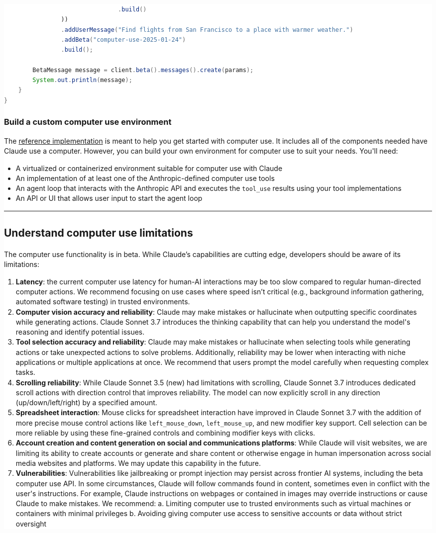   ```java Java
                                  .build()
                  ))
                  .addUserMessage("Find flights from San Francisco to a place with warmer weather.")
                  .addBeta("computer-use-2025-01-24")
                  .build();

          BetaMessage message = client.beta().messages().create(params);
          System.out.println(message);
      }
  }
  ```
</CodeGroup>

### Build a custom computer use environment

The [reference implementation](https://github.com/anthropics/anthropic-quickstarts/tree/main/computer-use-demo) is meant to help you get started with computer use. It includes all of the components needed have Claude use a computer. However, you can build your own environment for computer use to suit your needs. You'll need:

* A virtualized or containerized environment suitable for computer use with Claude
* An implementation of at least one of the Anthropic-defined computer use tools
* An agent loop that interacts with the Anthropic API and executes the `tool_use` results using your tool implementations
* An API or UI that allows user input to start the agent loop

***

## Understand computer use limitations

The computer use functionality is in beta. While Claude’s capabilities are cutting edge, developers should be aware of its limitations:

1. **Latency**: the current computer use latency for human-AI interactions may be too slow compared to regular human-directed computer actions. We recommend focusing on use cases where speed isn’t critical (e.g., background information gathering, automated software testing) in trusted environments.
2. **Computer vision accuracy and reliability**: Claude may make mistakes or hallucinate when outputting specific coordinates while generating actions. Claude Sonnet 3.7 introduces the thinking capability that can help you understand the model's reasoning and identify potential issues.
3. **Tool selection accuracy and reliability**: Claude may make mistakes or hallucinate when selecting tools while generating actions or take unexpected actions to solve problems. Additionally, reliability may be lower when interacting with niche applications or multiple applications at once. We recommend that users prompt the model carefully when requesting complex tasks.
4. **Scrolling reliability**: While Claude Sonnet 3.5 (new) had limitations with scrolling, Claude Sonnet 3.7 introduces dedicated scroll actions with direction control that improves reliability. The model can now explicitly scroll in any direction (up/down/left/right) by a specified amount.
5. **Spreadsheet interaction**: Mouse clicks for spreadsheet interaction have improved in Claude Sonnet 3.7 with the addition of more precise mouse control actions like `left_mouse_down`, `left_mouse_up`, and new modifier key support. Cell selection can be more reliable by using these fine-grained controls and combining modifier keys with clicks.
6. **Account creation and content generation on social and communications platforms**: While Claude will visit websites, we are limiting its ability to create accounts or generate and share content or otherwise engage in human impersonation across social media websites and platforms. We may update this capability in the future.
7. **Vulnerabilities**: Vulnerabilities like jailbreaking or prompt injection may persist across frontier AI systems, including the beta computer use API. In some circumstances, Claude will follow commands found in content, sometimes even in conflict with the user's instructions. For example, Claude instructions on webpages or contained in images may override instructions or cause Claude to make mistakes. We recommend:
   a. Limiting computer use to trusted environments such as virtual machines or containers with minimal privileges
   b. Avoiding giving computer use access to sensitive accounts or data without strict oversight